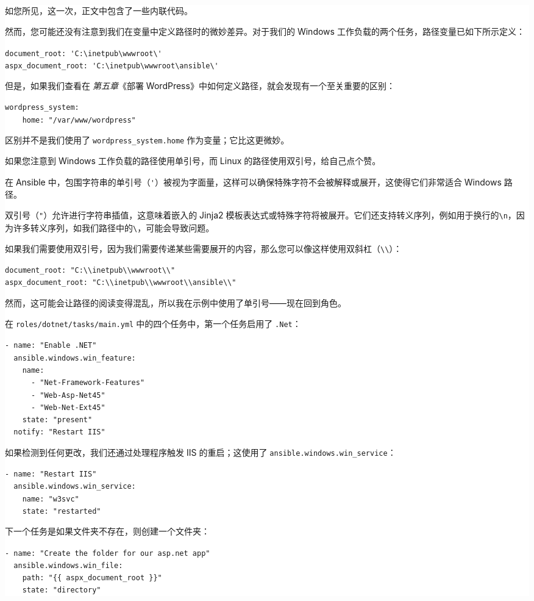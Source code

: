 如您所见，这一次，正文中包含了一些内联代码。

然而，您可能还没有注意到我们在变量中定义路径时的微妙差异。对于我们的 Windows 工作负载的两个任务，路径变量已如下所示定义：

```
document_root: 'C:\inetpub\wwwroot\'
aspx_document_root: 'C:\inetpub\wwwroot\ansible\'
```

但是，如果我们查看在 *第五章*《部署 WordPress》中如何定义路径，就会发现有一个至关重要的区别：

```
wordpress_system:
    home: "/var/www/wordpress"
```

区别并不是我们使用了 `wordpress_system.home` 作为变量；它比这更微妙。

如果您注意到 Windows 工作负载的路径使用单引号，而 Linux 的路径使用双引号，给自己点个赞。

在 Ansible 中，包围字符串的单引号（`'`）被视为字面量，这样可以确保特殊字符不会被解释或展开，这使得它们非常适合 Windows 路径。

双引号（`"`）允许进行字符串插值，这意味着嵌入的 Jinja2 模板表达式或特殊字符将被展开。它们还支持转义序列，例如用于换行的`\n`，因为许多转义序列，如我们路径中的`\`，可能会导致问题。

如果我们需要使用双引号，因为我们需要传递某些需要展开的内容，那么您可以像这样使用双斜杠（`\\`）：

```
document_root: "C:\\inetpub\\wwwroot\\"
aspx_document_root: "C:\\inetpub\\wwwroot\\ansible\\"
```

然而，这可能会让路径的阅读变得混乱，所以我在示例中使用了单引号——现在回到角色。

在 `roles/dotnet/tasks/main.yml` 中的四个任务中，第一个任务启用了 `.Net`：

```
- name: "Enable .NET"
  ansible.windows.win_feature:
    name:
      - "Net-Framework-Features"
      - "Web-Asp-Net45"
      - "Web-Net-Ext45"
    state: "present"
  notify: "Restart IIS"
```

如果检测到任何更改，我们还通过处理程序触发 IIS 的重启；这使用了 `ansible.windows.win_service`：

```
- name: "Restart IIS"
  ansible.windows.win_service:
    name: "w3svc"
    state: "restarted"
```

下一个任务是如果文件夹不存在，则创建一个文件夹：

```
- name: "Create the folder for our asp.net app"
  ansible.windows.win_file:
    path: "{{ aspx_document_root }}"
    state: "directory"
```
